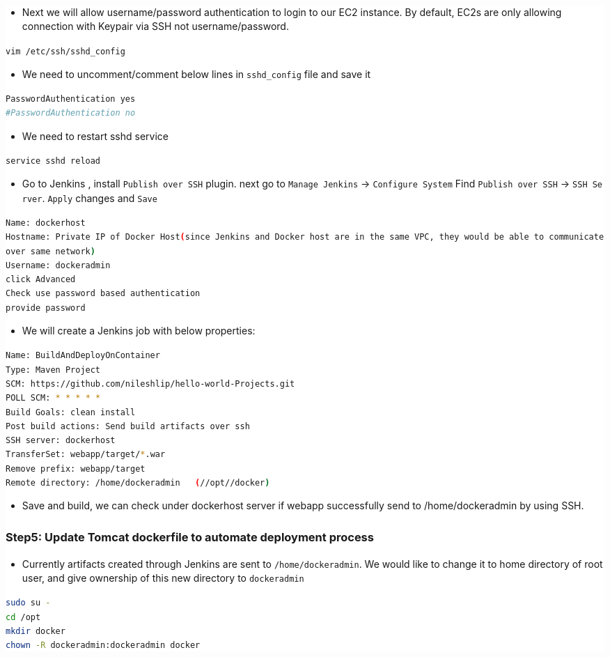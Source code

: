 - Next we will allow username/password authentication to login to our EC2 instance. By default, EC2s are only allowing connection with Keypair via SSH not username/password.

```sh
vim /etc/ssh/sshd_config
```

- We need to uncomment/comment below lines in `sshd_config` file and save it
```sh
PasswordAuthentication yes
#PasswordAuthentication no
```
- We need to restart sshd service
```sh
service sshd reload
```

- Go to Jenkins , install `Publish over SSH` plugin. next go to `Manage Jenkins` -> `Configure System`
Find `Publish over SSH` -> `SSH Server`. `Apply` changes and `Save`
```sh
Name: dockerhost
Hostname: Private IP of Docker Host(since Jenkins and Docker host are in the same VPC, they would be able to communicate over same network)
Username: dockeradmin
click Advanced
Check use password based authentication
provide password
```

- We will create a Jenkins job with below properties:
```sh
Name: BuildAndDeployOnContainer
Type: Maven Project
SCM: https://github.com/nileshlip/hello-world-Projects.git
POLL SCM: * * * * *
Build Goals: clean install
Post build actions: Send build artifacts over ssh
SSH server: dockerhost
TransferSet: webapp/target/*.war
Remove prefix: webapp/target
Remote directory: /home/dockeradmin   (//opt//docker)
```

- Save and build, we can check under dockerhost server if webapp successfully send to /home/dockeradmin by using SSH.

### Step5: Update Tomcat dockerfile to automate deployment process

- Currently artifacts created through Jenkins are sent to `/home/dockeradmin`. We would like to change it to home directory of root user, and give ownership of this new directory to `dockeradmin`

```sh
sudo su - 
cd /opt
mkdir docker
chown -R dockeradmin:dockeradmin docker
```
